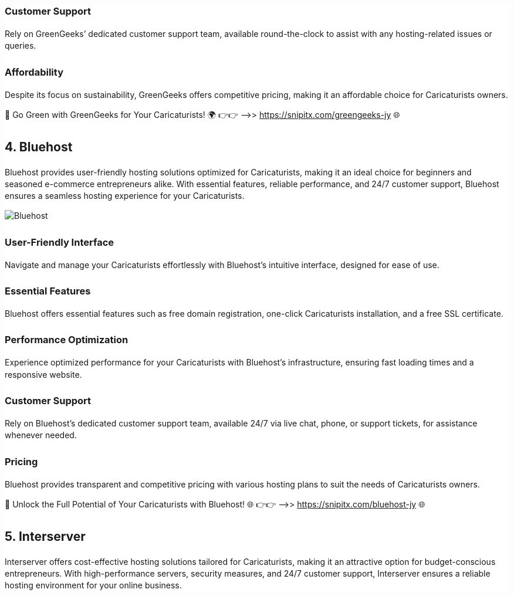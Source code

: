 ### Customer Support
Rely on GreenGeeks’ dedicated customer support team, available round-the-clock to assist with any hosting-related issues or queries.

### Affordability
Despite its focus on sustainability, GreenGeeks offers competitive pricing, making it an affordable choice for Caricaturists owners.

🌿 Go Green with GreenGeeks for Your Caricaturists! 🌍
👉👉 -->> https://snipitx.com/greengeeks-jy 🌐

## 4. Bluehost

Bluehost provides user-friendly hosting solutions optimized for Caricaturists, making it an ideal choice for beginners and seasoned e-commerce entrepreneurs alike. With essential features, reliable performance, and 24/7 customer support, Bluehost ensures a seamless hosting experience for your Caricaturists.

![Bluehost](https://i.imgur.com/PasFF9E.jpeg "Bluehost Hosting")

### User-Friendly Interface
Navigate and manage your Caricaturists effortlessly with Bluehost’s intuitive interface, designed for ease of use.

### Essential Features
Bluehost offers essential features such as free domain registration, one-click Caricaturists installation, and a free SSL certificate.

### Performance Optimization
Experience optimized performance for your Caricaturists with Bluehost’s infrastructure, ensuring fast loading times and a responsive website.

### Customer Support
Rely on Bluehost’s dedicated customer support team, available 24/7 via live chat, phone, or support tickets, for assistance whenever needed.

### Pricing
Bluehost provides transparent and competitive pricing with various hosting plans to suit the needs of Caricaturists owners.

🚀 Unlock the Full Potential of Your Caricaturists with Bluehost! 🌐
👉👉 -->> https://snipitx.com/bluehost-jy 🌐

## 5. Interserver

Interserver offers cost-effective hosting solutions tailored for Caricaturists, making it an attractive option for budget-conscious entrepreneurs. With high-performance servers, security measures, and 24/7 customer support, Interserver ensures a reliable hosting environment for your online business.
